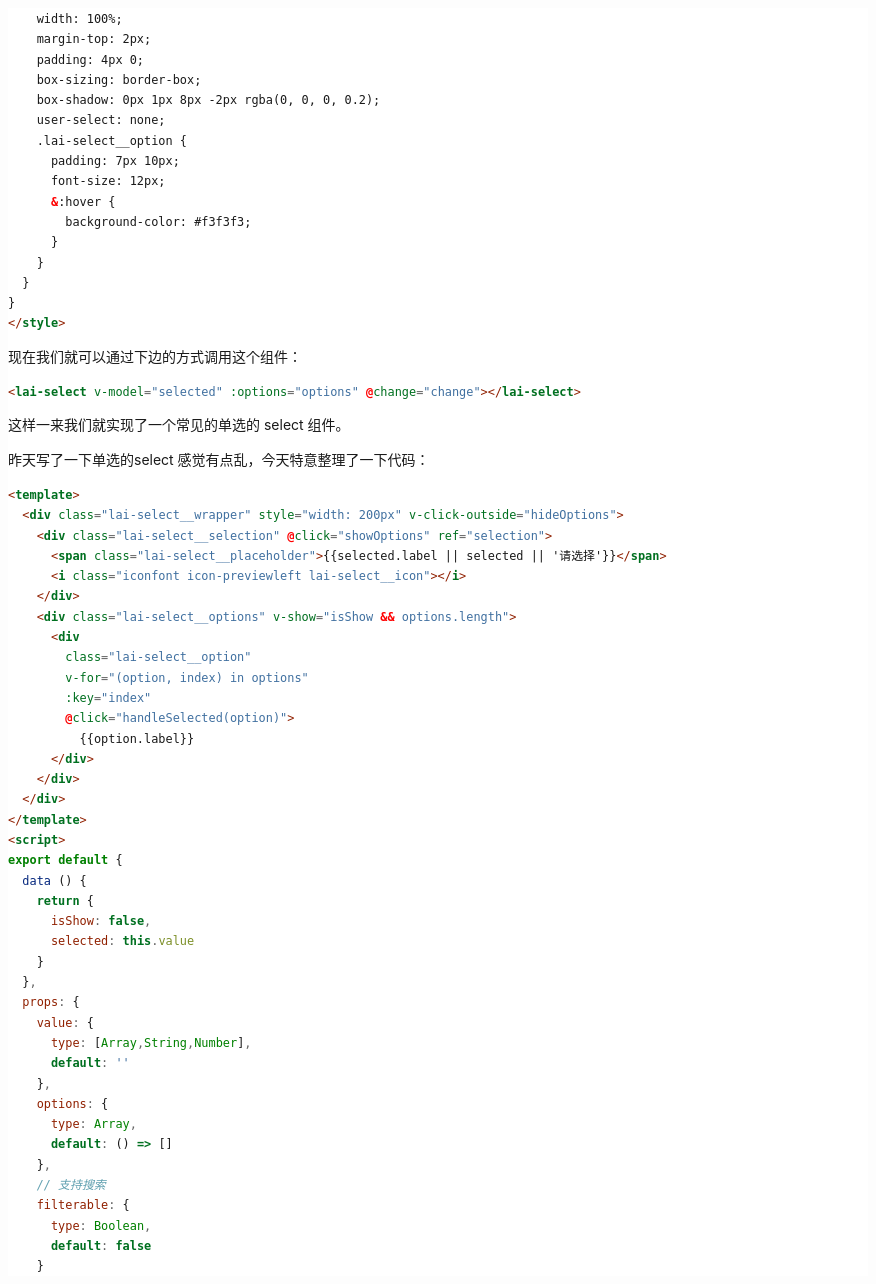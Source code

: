 ~~~html
    width: 100%;
    margin-top: 2px;
    padding: 4px 0;
    box-sizing: border-box;
    box-shadow: 0px 1px 8px -2px rgba(0, 0, 0, 0.2);
    user-select: none;
    .lai-select__option {
      padding: 7px 10px;
      font-size: 12px;
      &:hover {
        background-color: #f3f3f3;
      }
    }
  }
}
</style>
~~~
现在我们就可以通过下边的方式调用这个组件：
~~~html
<lai-select v-model="selected" :options="options" @change="change"></lai-select>
~~~
这样一来我们就实现了一个常见的单选的 select 组件。

昨天写了一下单选的select 感觉有点乱，今天特意整理了一下代码：
~~~html
<template>
  <div class="lai-select__wrapper" style="width: 200px" v-click-outside="hideOptions">
    <div class="lai-select__selection" @click="showOptions" ref="selection">
      <span class="lai-select__placeholder">{{selected.label || selected || '请选择'}}</span>
      <i class="iconfont icon-previewleft lai-select__icon"></i>
    </div>
    <div class="lai-select__options" v-show="isShow && options.length">
      <div 
        class="lai-select__option" 
        v-for="(option, index) in options" 
        :key="index"
        @click="handleSelected(option)">
          {{option.label}}
      </div>
    </div>
  </div>
</template>
<script>
export default {
  data () {
    return {
      isShow: false,
      selected: this.value
    }
  },
  props: {
    value: {
      type: [Array,String,Number],
      default: ''
    },
    options: {
      type: Array,
      default: () => []
    },
    // 支持搜索
    filterable: {
      type: Boolean,
      default: false
    }
~~~